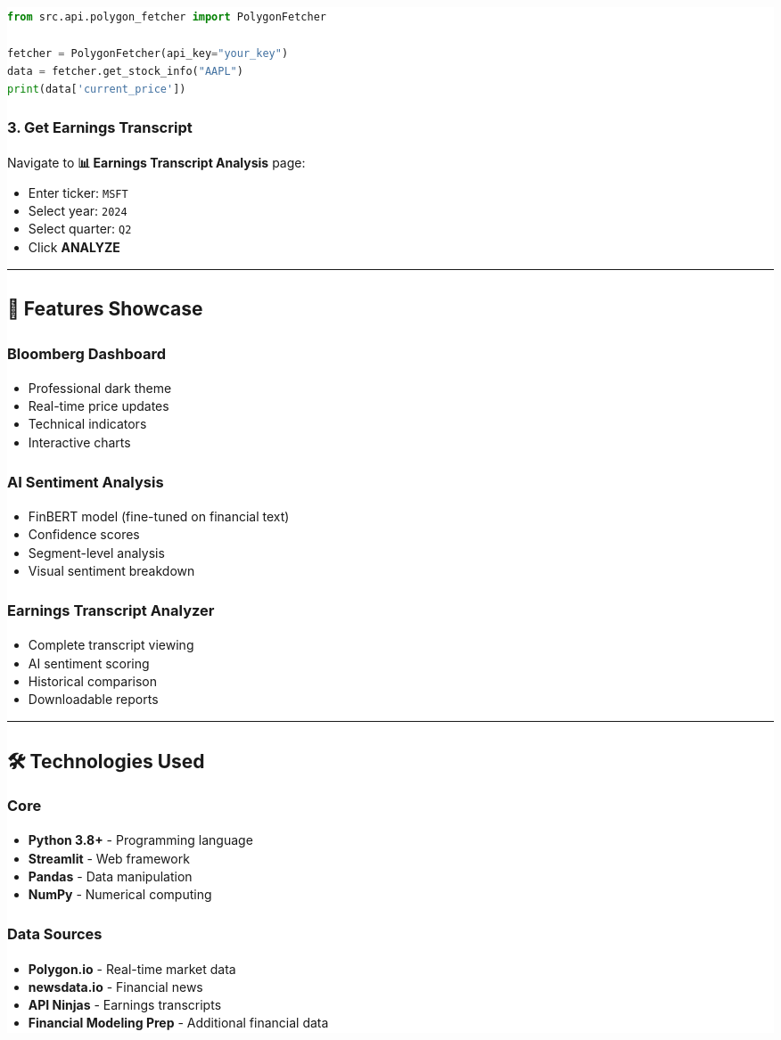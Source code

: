 ```python
from src.api.polygon_fetcher import PolygonFetcher

fetcher = PolygonFetcher(api_key="your_key")
data = fetcher.get_stock_info("AAPL")
print(data['current_price'])
```

### 3. **Get Earnings Transcript**

Navigate to **📊 Earnings Transcript Analysis** page:
- Enter ticker: `MSFT`
- Select year: `2024`
- Select quarter: `Q2`
- Click **ANALYZE**

---

## 🎨 Features Showcase

### Bloomberg Dashboard
- Professional dark theme
- Real-time price updates
- Technical indicators
- Interactive charts

### AI Sentiment Analysis
- FinBERT model (fine-tuned on financial text)
- Confidence scores
- Segment-level analysis
- Visual sentiment breakdown

### Earnings Transcript Analyzer
- Complete transcript viewing
- AI sentiment scoring
- Historical comparison
- Downloadable reports

---

## 🛠️ Technologies Used

### Core
- **Python 3.8+** - Programming language
- **Streamlit** - Web framework
- **Pandas** - Data manipulation
- **NumPy** - Numerical computing

### Data Sources
- **Polygon.io** - Real-time market data
- **newsdata.io** - Financial news
- **API Ninjas** - Earnings transcripts
- **Financial Modeling Prep** - Additional financial data
